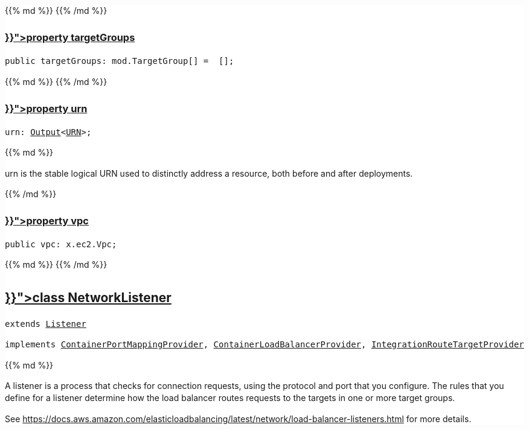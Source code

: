 {{% md %}}
{{% /md %}}
</div>
<h3 class="pdoc-member-header" id="LoadBalancer-targetGroups">
<a class="pdoc-child-name" href="{{< pkg-url pkg="awsx" path="lb/loadBalancer.ts#L28" >}}">property <b>targetGroups</b></a>
</h3>
<div class="pdoc-member-contents">
<pre class="highlight"><span class='kd'>public </span>targetGroups: mod.TargetGroup[] =  [];</pre>
{{% md %}}
{{% /md %}}
</div>
<h3 class="pdoc-member-header" id="LoadBalancer-urn">
<a class="pdoc-child-name" href="{{< pkg-url pkg="awsx" path="node_modules/@pulumi/pulumi/resource.d.ts#L17" >}}">property <b>urn</b></a>
</h3>
<div class="pdoc-member-contents">
<pre class="highlight"><span class='kd'></span>urn: <a href='/docs/reference/pkg/nodejs/pulumi/pulumi/#Output'>Output</a>&lt;<a href='/docs/reference/pkg/nodejs/pulumi/pulumi/#URN'>URN</a>&gt;;</pre>
{{% md %}}

urn is the stable logical URN used to distinctly address a resource, both before and after
deployments.

{{% /md %}}
</div>
<h3 class="pdoc-member-header" id="LoadBalancer-vpc">
<a class="pdoc-child-name" href="{{< pkg-url pkg="awsx" path="lb/loadBalancer.ts#L24" >}}">property <b>vpc</b></a>
</h3>
<div class="pdoc-member-contents">
<pre class="highlight"><span class='kd'>public </span>vpc: x.ec2.Vpc;</pre>
{{% md %}}
{{% /md %}}
</div>
</div>
<h2 class="pdoc-module-header" id="NetworkListener">
<a class="pdoc-member-name" href="{{< pkg-url pkg="awsx" path="lb/network.ts#L122" >}}">class <b>NetworkListener</b></a>
</h2>
<div class="pdoc-module-contents">
<pre class="highlight"><span class='kd'>extends</span> <a href='#Listener'>Listener</a></pre>
<pre class="highlight"><span class='kd'>implements</span> <a href='#ContainerPortMappingProvider'>ContainerPortMappingProvider</a>, <a href='#ContainerLoadBalancerProvider'>ContainerLoadBalancerProvider</a>, <a href='#IntegrationRouteTargetProvider'>IntegrationRouteTargetProvider</a></pre>
{{% md %}}

A listener is a process that checks for connection requests, using the protocol and port that you
configure. The rules that you define for a listener determine how the load balancer routes
requests to the targets in one or more target groups.

See https://docs.aws.amazon.com/elasticloadbalancing/latest/network/load-balancer-listeners.html
for more details.
